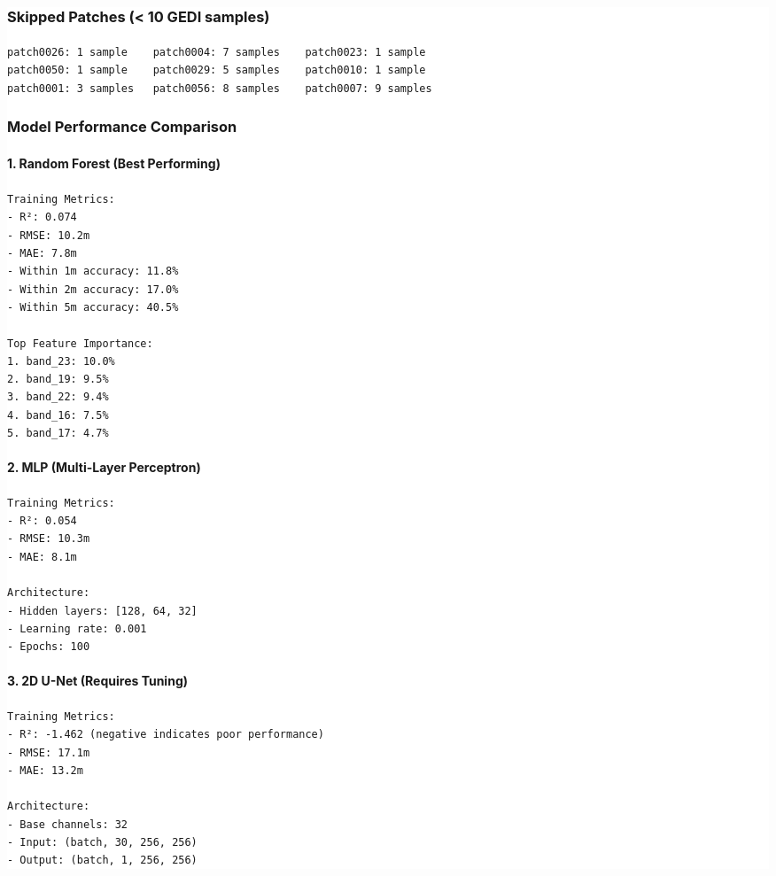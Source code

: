 ### Skipped Patches (< 10 GEDI samples)
```
patch0026: 1 sample    patch0004: 7 samples    patch0023: 1 sample
patch0050: 1 sample    patch0029: 5 samples    patch0010: 1 sample
patch0001: 3 samples   patch0056: 8 samples    patch0007: 9 samples
```

### Model Performance Comparison

#### 1. Random Forest (Best Performing)
```
Training Metrics:
- R²: 0.074
- RMSE: 10.2m
- MAE: 7.8m
- Within 1m accuracy: 11.8%
- Within 2m accuracy: 17.0%
- Within 5m accuracy: 40.5%

Top Feature Importance:
1. band_23: 10.0%
2. band_19: 9.5%
3. band_22: 9.4%
4. band_16: 7.5%
5. band_17: 4.7%
```

#### 2. MLP (Multi-Layer Perceptron)
```
Training Metrics:
- R²: 0.054
- RMSE: 10.3m
- MAE: 8.1m

Architecture:
- Hidden layers: [128, 64, 32]
- Learning rate: 0.001
- Epochs: 100
```

#### 3. 2D U-Net (Requires Tuning)
```
Training Metrics:
- R²: -1.462 (negative indicates poor performance)
- RMSE: 17.1m
- MAE: 13.2m

Architecture:
- Base channels: 32
- Input: (batch, 30, 256, 256)
- Output: (batch, 1, 256, 256)
```
